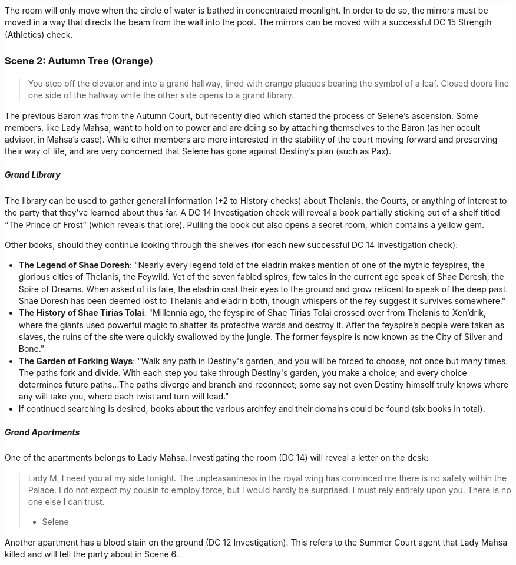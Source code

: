 The room will only move when the circle of water is bathed in concentrated moonlight. In order to do so, the mirrors must be moved in a way that directs the beam from the wall into the pool. The mirrors can be moved with a successful DC 15 Strength (Athletics) check.

### Scene 2: Autumn Tree (Orange)

> You step off the elevator and into a grand hallway, lined with orange plaques bearing the symbol of a leaf. Closed doors line one side of the hallway while the other side opens to a grand library.

The previous Baron was from the Autumn Court, but recently died which started the process of Selene’s ascension. Some members, like Lady Mahsa, want to hold on to power and are doing so by attaching themselves to the Baron (as her occult advisor, in Mahsa’s case). While other members are more interested in the stability of the court moving forward and preserving their way of life, and are very concerned that Selene has gone against Destiny’s plan (such as Pax).

##### Grand Library

The library can be used to gather general information (+2 to History checks) about Thelanis, the Courts, or anything of interest to the party that they’ve learned about thus far. A DC 14 Investigation check will reveal a book partially sticking out of a shelf titled “The Prince of Frost” (which reveals that lore). Pulling the book out also opens a secret room, which contains a yellow gem.

Other books, should they continue looking through the shelves (for each new successful DC 14 Investigation check):
* **The Legend of Shae Doresh**: "Nearly every legend told of the eladrin makes mention of one of the mythic feyspires, the glorious cities of Thelanis, the Feywild. Yet of the seven fabled spires, few tales in the current age speak of Shae Doresh, the Spire of Dreams. When asked of its fate, the eladrin cast their eyes to the ground and grow reticent to speak of the deep past. Shae Doresh has been deemed lost to Thelanis and eladrin both, though whispers of the fey suggest it survives somewhere."
* **The History of Shae Tirias Tolai**: "Millennia ago, the feyspire of Shae Tirias Tolai crossed over from Thelanis to Xen’drik, where the giants used powerful magic to shatter its protective wards and destroy it. After the feyspire’s people were taken as slaves, the ruins of the site were quickly swallowed by the jungle. The former feyspire is now known as the City of Silver and Bone."
* **The Garden of Forking Ways**: "Walk any path in Destiny's garden, and you will be forced to choose, not once but many times. The paths fork and divide. With each step you take through Destiny's garden, you make a choice; and every choice determines future paths...The paths diverge and branch and reconnect; some say not even Destiny himself truly knows where any will take you, where each twist and turn will lead."
* If continued searching is desired, books about the various archfey and their domains could be found (six books in total).

##### Grand Apartments

One of the apartments belongs to Lady Mahsa. Investigating the room (DC 14) will reveal a letter on the desk:

> Lady M,
> I need you at my side tonight. The unpleasantness in the royal wing has convinced me there is no safety within the Palace. I do not expect my cousin to employ force, but I would hardly be surprised. I must rely entirely upon you. There is no one else I can trust.
> - Selene

Another apartment has a blood stain on the ground (DC 12 Investigation). This refers to the Summer Court agent that Lady Mahsa killed and will tell the party about in Scene 6.
